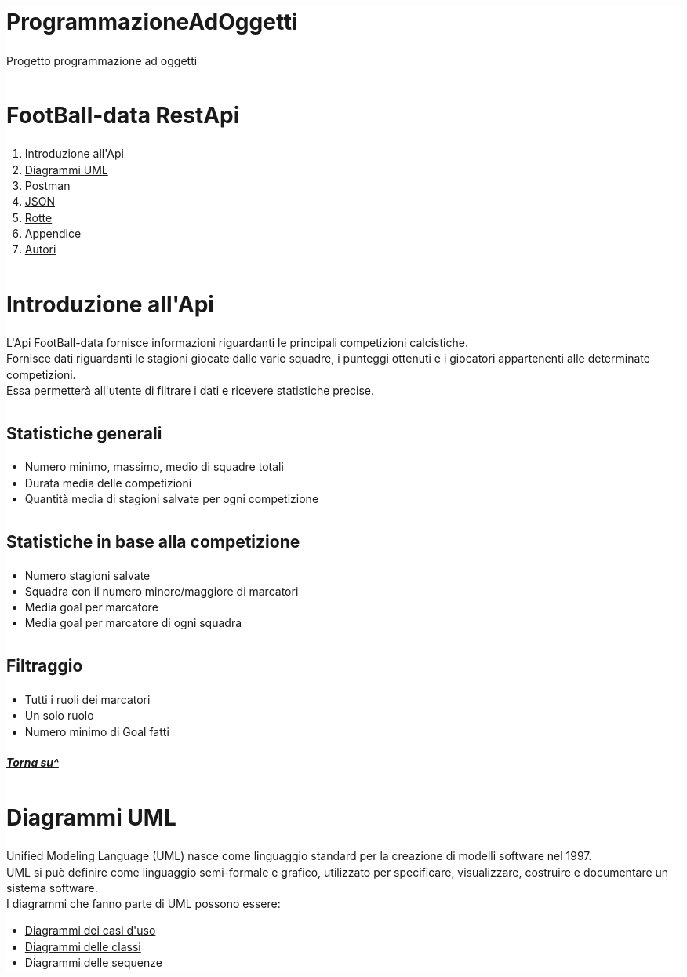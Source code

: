 # ProgrammazioneAdOggetti
Progetto programmazione ad oggetti

<a name="su"></a>  
# FootBall-data RestApi  
1. [Introduzione all'Api](#intro)  
2. [Diagrammi UML](#uml)  
4. [Postman](#postman)  
5. [JSON](#js)  
6. [Rotte](#rotte)   
7. [Appendice](#app)  
8. [Autori](#autori)  
  
<a name="intro"></a>   
# Introduzione all'Api  
L'Api [FootBall-data](https://www.football-data.org/documentation/quickstart) fornisce informazioni riguardanti le principali competizioni calcistiche.  
Fornisce dati riguardanti le stagioni giocate dalle varie squadre, i punteggi ottenuti e i giocatori appartenenti alle determinate competizioni.  
Essa permetterà all'utente di filtrare i dati e ricevere statistiche precise.  
  
## Statistiche generali  
* Numero minimo, massimo, medio di squadre totali  
* Durata media delle competizioni  
* Quantità media di stagioni salvate per ogni competizione  
## Statistiche in base alla competizione  
* Numero stagioni salvate  
* Squadra con il numero minore/maggiore di marcatori  
* Media goal per marcatore  
* Media goal per marcatore di ogni squadra  
## Filtraggio  
* Tutti i ruoli dei marcatori  
* Un solo ruolo  
* Numero minimo di Goal fatti  
##### [Torna su^](#su)  
<a name="uml"></a>  
# Diagrammi UML  
Unified Modeling Language (UML) nasce come linguaggio standard per la creazione di modelli software nel 1997.  
UML si può definire come linguaggio semi-formale e grafico, utilizzato per specificare, visualizzare, costruire e documentare un sistema software.  
I diagrammi che fanno parte di UML possono essere:  
* [Diagrammi dei casi d'uso](#uso)  
* [Diagrammi delle classi](#classi)  
* [Diagrammi delle sequenze](#sqz)  
  